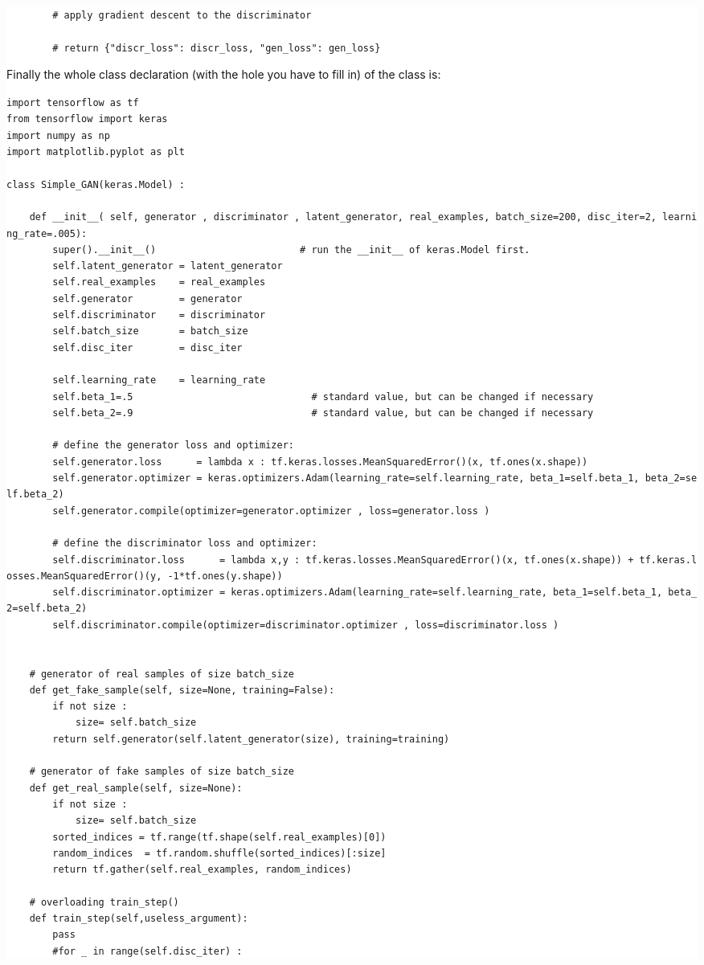 ```
        # apply gradient descent to the discriminator
        
        # return {"discr_loss": discr_loss, "gen_loss": gen_loss}
```

Finally the whole class declaration (with the hole you have to fill in) of the class is:

```
import tensorflow as tf
from tensorflow import keras
import numpy as np
import matplotlib.pyplot as plt

class Simple_GAN(keras.Model) :
    
    def __init__( self, generator , discriminator , latent_generator, real_examples, batch_size=200, disc_iter=2, learning_rate=.005):
        super().__init__()                         # run the __init__ of keras.Model first. 
        self.latent_generator = latent_generator
        self.real_examples    = real_examples
        self.generator        = generator
        self.discriminator    = discriminator
        self.batch_size       = batch_size
        self.disc_iter        = disc_iter
        
        self.learning_rate    = learning_rate
        self.beta_1=.5                               # standard value, but can be changed if necessary
        self.beta_2=.9                               # standard value, but can be changed if necessary
        
        # define the generator loss and optimizer:
        self.generator.loss      = lambda x : tf.keras.losses.MeanSquaredError()(x, tf.ones(x.shape))
        self.generator.optimizer = keras.optimizers.Adam(learning_rate=self.learning_rate, beta_1=self.beta_1, beta_2=self.beta_2)
        self.generator.compile(optimizer=generator.optimizer , loss=generator.loss )
        
        # define the discriminator loss and optimizer:
        self.discriminator.loss      = lambda x,y : tf.keras.losses.MeanSquaredError()(x, tf.ones(x.shape)) + tf.keras.losses.MeanSquaredError()(y, -1*tf.ones(y.shape))
        self.discriminator.optimizer = keras.optimizers.Adam(learning_rate=self.learning_rate, beta_1=self.beta_1, beta_2=self.beta_2)
        self.discriminator.compile(optimizer=discriminator.optimizer , loss=discriminator.loss )
       
    
    # generator of real samples of size batch_size
    def get_fake_sample(self, size=None, training=False):
        if not size :
            size= self.batch_size
        return self.generator(self.latent_generator(size), training=training)

    # generator of fake samples of size batch_size
    def get_real_sample(self, size=None):
        if not size :
            size= self.batch_size
        sorted_indices = tf.range(tf.shape(self.real_examples)[0])
        random_indices  = tf.random.shuffle(sorted_indices)[:size]
        return tf.gather(self.real_examples, random_indices)
             
    # overloading train_step()    
    def train_step(self,useless_argument):
        pass
        #for _ in range(self.disc_iter) :
```
